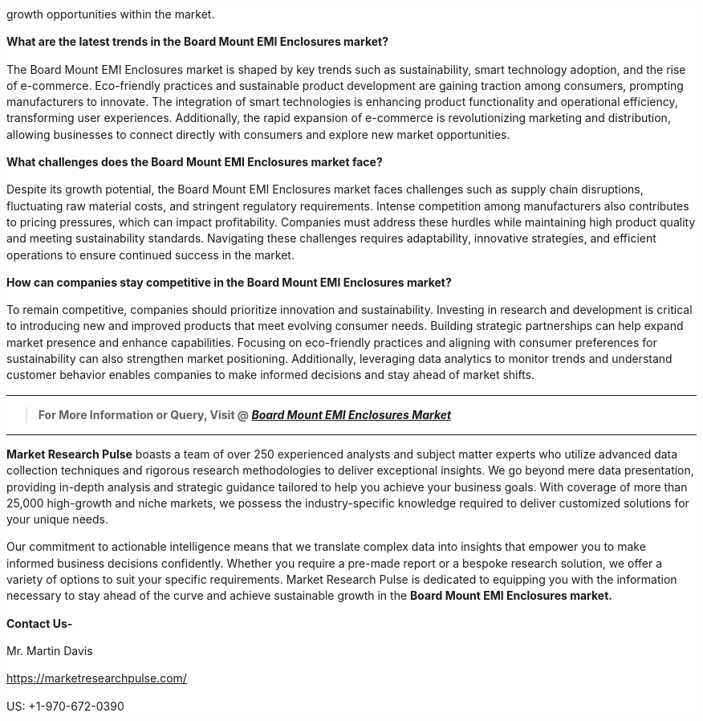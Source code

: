 growth opportunities within the market.</p><p><strong>What are the latest trends in the Board Mount EMI Enclosures market?</strong></p><p>The Board Mount EMI Enclosures market is shaped by key trends such as sustainability, smart technology adoption, and the rise of e-commerce. Eco-friendly practices and sustainable product development are gaining traction among consumers, prompting manufacturers to innovate. The integration of smart technologies is enhancing product functionality and operational efficiency, transforming user experiences. Additionally, the rapid expansion of e-commerce is revolutionizing marketing and distribution, allowing businesses to connect directly with consumers and explore new market opportunities.</p><p><strong>What challenges does the Board Mount EMI Enclosures market face?</strong></p><p>Despite its growth potential, the Board Mount EMI Enclosures market faces challenges such as supply chain disruptions, fluctuating raw material costs, and stringent regulatory requirements. Intense competition among manufacturers also contributes to pricing pressures, which can impact profitability. Companies must address these hurdles while maintaining high product quality and meeting sustainability standards. Navigating these challenges requires adaptability, innovative strategies, and efficient operations to ensure continued success in the market.</p><p><strong>How can companies stay competitive in the Board Mount EMI Enclosures market?</strong></p><p>To remain competitive, companies should prioritize innovation and sustainability. Investing in research and development is critical to introducing new and improved products that meet evolving consumer needs. Building strategic partnerships can help expand market presence and enhance capabilities. Focusing on eco-friendly practices and aligning with consumer preferences for sustainability can also strengthen market positioning. Additionally, leveraging data analytics to monitor trends and understand customer behavior enables companies to make informed decisions and stay ahead of market shifts.</p><hr /><blockquote><p><strong>For More Information or Query, Visit @&nbsp;<em><a href="https://marketresearchpulse.com/report/70720/board-mount-emi-enclosures-market?utm_source=Linkedin&utm_medium=0117">Board Mount EMI Enclosures Market</a></em></strong></p></blockquote><hr /><p><strong>Market Research Pulse</strong> boasts a team of over 250 experienced analysts and subject matter experts who utilize advanced data collection techniques and rigorous research methodologies to deliver exceptional insights. We go beyond mere data presentation, providing in-depth analysis and strategic guidance tailored to help you achieve your business goals. With coverage of more than 25,000 high-growth and niche markets, we possess the industry-specific knowledge required to deliver customized solutions for your unique needs.</p><p>Our commitment to actionable intelligence means that we translate complex data into insights that empower you to make informed business decisions confidently. Whether you require a pre-made report or a bespoke research solution, we offer a variety of options to suit your specific requirements. Market Research Pulse is dedicated to equipping you with the information necessary to stay ahead of the curve and achieve sustainable growth in the <strong>Board Mount EMI Enclosures market.</strong></p><p><strong>Contact Us-</strong></p><p>Mr. Martin Davis</p><p>https://marketresearchpulse.com/</p><p>US: +1-970-672-0390</p>

